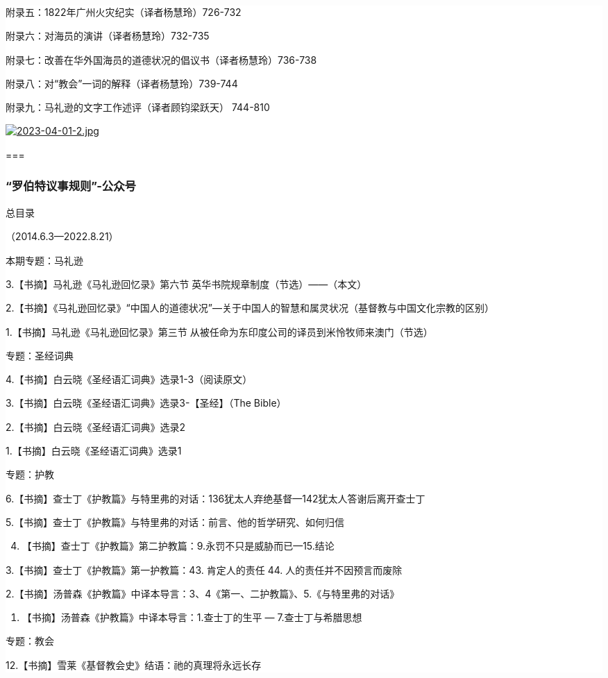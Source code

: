 附录五：1822年广州火灾纪实（译者杨慧玲）726-732

附录六：对海员的演讲（译者杨慧玲）732-735

附录七：改善在华外国海员的道德状况的倡议书（译者杨慧玲）736-738

附录八：对“教会”一词的解释（译者杨慧玲）739-744

附录九：马礼逊的文字工作述评（译者顾钧梁跃天） 744-810


[![2023-04-01-2.jpg](https://i.postimg.cc/fLdqjQDQ/2023-04-01-2.jpg)](https://postimg.cc/ph2BR7ms)


===



### “罗伯特议事规则”-公众号



总目录

（2014.6.3—2022.8.21）



本期专题：马礼逊

3.【书摘】马礼逊《马礼逊回忆录》第六节 英华书院规章制度（节选）——（本文）

2.【书摘】《马礼逊回忆录》“中国人的道德状况”—关于中国人的智慧和属灵状况（基督教与中国文化宗教的区别）

1.【书摘】马礼逊《马礼逊回忆录》第三节 从被任命为东印度公司的译员到米怜牧师来澳门（节选）



专题：圣经词典

4.【书摘】白云晓《圣经语汇词典》选录1-3（阅读原文）

3.【书摘】白云晓《圣经语汇词典》选录3-【圣经】（The Bible）

2.【书摘】白云晓《圣经语汇词典》选录2

1.【书摘】白云晓《圣经语汇词典》选录1



专题：护教

6.【书摘】查士丁《护教篇》与特里弗的对话：136犹太人弃绝基督—142犹太人答谢后离开查士丁

5.【书摘】查士丁《护教篇》与特里弗的对话：前言、他的哲学研究、如何归信

4. 【书摘】查士丁《护教篇》第二护教篇：9.永罚不只是威胁而已—15.结论

3.【书摘】查士丁《护教篇》第一护教篇：43. 肯定人的责任 44. 人的责任并不因预言而废除

2.【书摘】汤普森《护教篇》中译本导言：3、4《第一、二护教篇》、5.《与特里弗的对话》

1. 【书摘】汤普森《护教篇》中译本导言：1.查士丁的生平 — 7.查士丁与希腊思想



专题：教会

12.【书摘】雪莱《基督教会史》结语：祂的真理将永远长存
